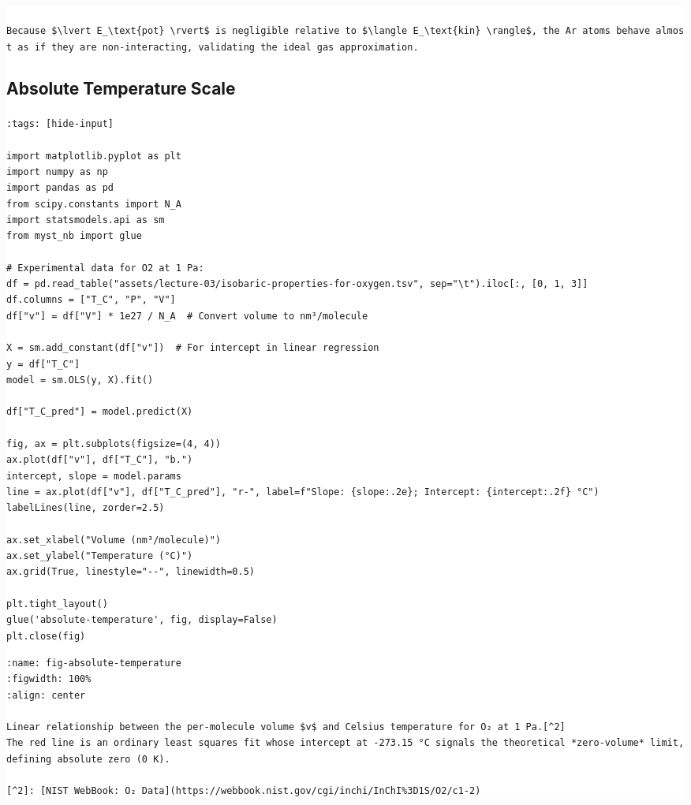````{admonition} Example: Distance Between Air Molecules at 300 K and 1 bar

Because $\lvert E_\text{pot} \rvert$ is negligible relative to $\langle E_\text{kin} \rangle$, the Ar atoms behave almost as if they are non-interacting, validating the ideal gas approximation.
````

## Absolute Temperature Scale

```{code-cell} ipython3
:tags: [hide-input]

import matplotlib.pyplot as plt
import numpy as np
import pandas as pd
from scipy.constants import N_A
import statsmodels.api as sm
from myst_nb import glue

# Experimental data for O2 at 1 Pa:
df = pd.read_table("assets/lecture-03/isobaric-properties-for-oxygen.tsv", sep="\t").iloc[:, [0, 1, 3]]
df.columns = ["T_C", "P", "V"]
df["v"] = df["V"] * 1e27 / N_A  # Convert volume to nm³/molecule

X = sm.add_constant(df["v"])  # For intercept in linear regression
y = df["T_C"]
model = sm.OLS(y, X).fit()

df["T_C_pred"] = model.predict(X)

fig, ax = plt.subplots(figsize=(4, 4))
ax.plot(df["v"], df["T_C"], "b.")
intercept, slope = model.params
line = ax.plot(df["v"], df["T_C_pred"], "r-", label=f"Slope: {slope:.2e}; Intercept: {intercept:.2f} °C")
labelLines(line, zorder=2.5)

ax.set_xlabel("Volume (nm³/molecule)")
ax.set_ylabel("Temperature (°C)")
ax.grid(True, linestyle="--", linewidth=0.5)

plt.tight_layout()
glue('absolute-temperature', fig, display=False)
plt.close(fig)
```

```{glue:figure} absolute-temperature
:name: fig-absolute-temperature
:figwidth: 100%
:align: center

Linear relationship between the per-molecule volume $v$ and Celsius temperature for O₂ at 1 Pa.[^2]  
The red line is an ordinary least squares fit whose intercept at -273.15 °C signals the theoretical *zero-volume* limit, defining absolute zero (0 K).

[^2]: [NIST WebBook: O₂ Data](https://webbook.nist.gov/cgi/inchi/InChI%3D1S/O2/c1-2)
```


[^1]: [Boyle's original data](https://web.lemoyne.edu/~giunta/classicalcs/boyleform.html)